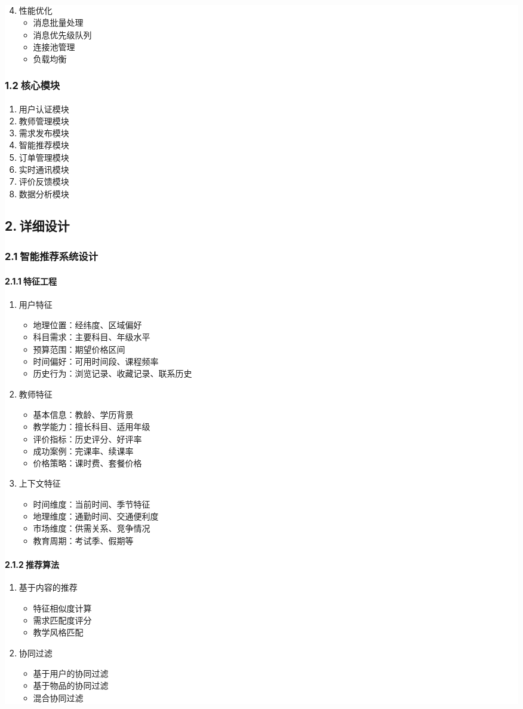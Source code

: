 4. 性能优化
   - 消息批量处理
   - 消息优先级队列
   - 连接池管理
   - 负载均衡

### 1.2 核心模块
1. 用户认证模块
2. 教师管理模块
3. 需求发布模块
4. 智能推荐模块
5. 订单管理模块
6. 实时通讯模块
7. 评价反馈模块
8. 数据分析模块

## 2. 详细设计

### 2.1 智能推荐系统设计

#### 2.1.1 特征工程
1. 用户特征
   - 地理位置：经纬度、区域偏好
   - 科目需求：主要科目、年级水平
   - 预算范围：期望价格区间
   - 时间偏好：可用时间段、课程频率
   - 历史行为：浏览记录、收藏记录、联系历史

2. 教师特征
   - 基本信息：教龄、学历背景
   - 教学能力：擅长科目、适用年级
   - 评价指标：历史评分、好评率
   - 成功案例：完课率、续课率
   - 价格策略：课时费、套餐价格

3. 上下文特征
   - 时间维度：当前时间、季节特征
   - 地理维度：通勤时间、交通便利度
   - 市场维度：供需关系、竞争情况
   - 教育周期：考试季、假期等

#### 2.1.2 推荐算法
1. 基于内容的推荐
   - 特征相似度计算
   - 需求匹配度评分
   - 教学风格匹配

2. 协同过滤
   - 基于用户的协同过滤
   - 基于物品的协同过滤
   - 混合协同过滤

